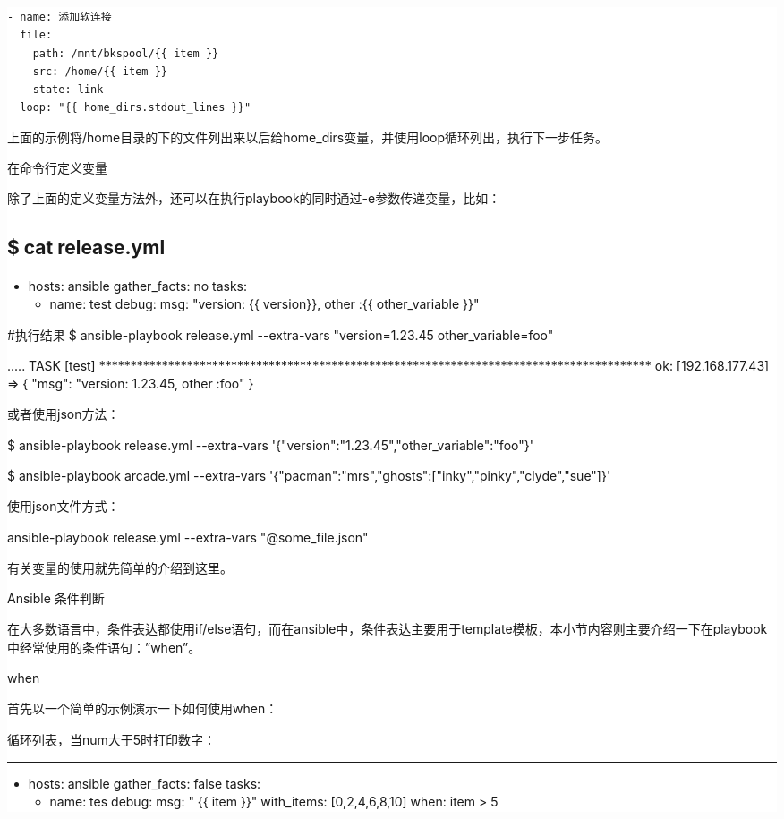     - name: 添加软连接
      file:
        path: /mnt/bkspool/{{ item }}
        src: /home/{{ item }}
        state: link
      loop: "{{ home_dirs.stdout_lines }}"


上面的示例将/home目录的下的文件列出来以后给home_dirs变量，并使用loop循环列出，执行下一步任务。

在命令行定义变量

除了上面的定义变量方法外，还可以在执行playbook的同时通过-e参数传递变量，比如：

$ cat release.yml
---
- hosts: ansible
  gather_facts: no
  tasks:
  - name: test
    debug:
      msg: "version: {{ version}}, other :{{ other_variable }}"

#执行结果
$ ansible-playbook release.yml --extra-vars "version=1.23.45 other_variable=foo"

.....
TASK [test] ****************************************************************************************
ok: [192.168.177.43] => {
    "msg": "version: 1.23.45, other :foo"
}


或者使用json方法：

$ ansible-playbook release.yml --extra-vars '{"version":"1.23.45","other_variable":"foo"}'

$ ansible-playbook arcade.yml --extra-vars '{"pacman":"mrs","ghosts":["inky","pinky","clyde","sue"]}'


使用json文件方式：

ansible-playbook release.yml --extra-vars "@some_file.json"


有关变量的使用就先简单的介绍到这里。

Ansible 条件判断

在大多数语言中，条件表达都使用if/else语句，而在ansible中，条件表达主要用于template模板，本小节内容则主要介绍一下在playbook中经常使用的条件语句：”when”。

when

首先以一个简单的示例演示一下如何使用when：

循环列表，当num大于5时打印数字：

---
- hosts: ansible
  gather_facts: false
  tasks:
  - name: tes
    debug: 
      msg: " {{ item }}"
    with_items: [0,2,4,6,8,10]
    when: item > 5
